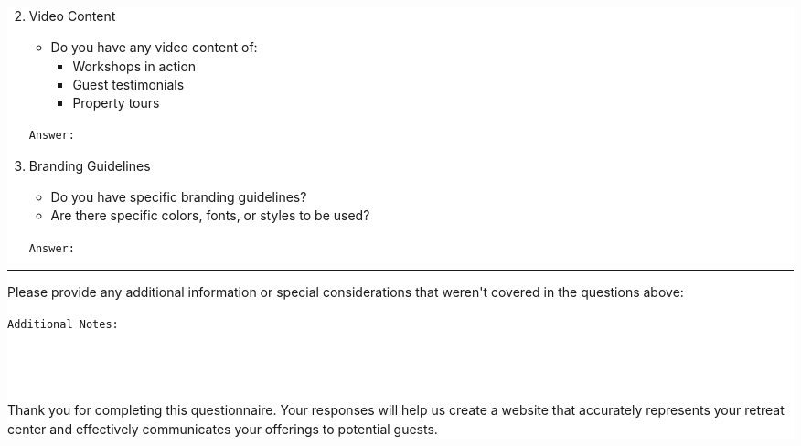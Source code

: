 2. Video Content
   - Do you have any video content of:
     * Workshops in action
     * Guest testimonials
     * Property tours
   ```
   Answer: 
   ```

3. Branding Guidelines
   - Do you have specific branding guidelines?
   - Are there specific colors, fonts, or styles to be used?
   ```
   Answer: 
   ```

---

Please provide any additional information or special considerations that weren't covered in the questions above:
```
Additional Notes:




```

Thank you for completing this questionnaire. Your responses will help us create a website that accurately represents your retreat center and effectively communicates your offerings to potential guests.
